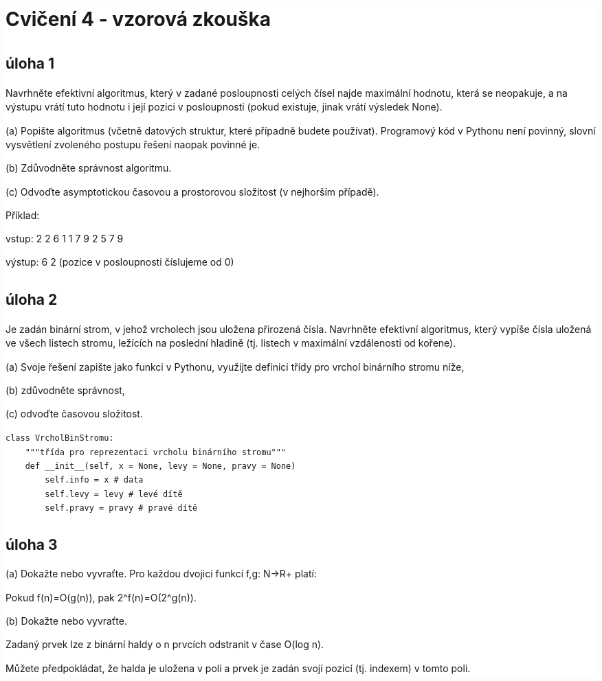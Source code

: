 # Cvičení 4 - vzorová zkouška

## úloha 1

Navrhněte efektivní algoritmus, který v zadané posloupnosti celých čísel najde maximální hodnotu, která se neopakuje, a na výstupu vrátí tuto hodnotu i její pozici v posloupnosti (pokud existuje, jinak vrátí výsledek None).

(a) Popište algoritmus (včetně datových struktur, které případně budete používat). Programový kód v Pythonu není povinný, slovní vysvětlení zvoleného postupu řešení naopak povinné je.

(b) Zdůvodněte správnost algoritmu.

(c) Odvoďte asymptotickou časovou a prostorovou složitost (v nejhorším případě).

Příklad: 

vstup: 2 2 6 1 1 7 9 2 5 7 9 

výstup: 6 2 (pozice v posloupnosti číslujeme od 0) 

## úloha 2

Je zadán binární strom, v jehož vrcholech jsou uložena přirozená čísla. Navrhněte efektivní algoritmus, který vypíše čísla uložená ve všech listech stromu, ležících na poslední hladině (tj. listech v maximální vzdálenosti od kořene).

(a) Svoje řešení zapište jako funkci v Pythonu, využijte definici třídy pro vrchol binárního stromu níže,

(b) zdůvodněte správnost,

(c) odvoďte časovou složitost.

```
class VrcholBinStromu:
    """třída pro reprezentaci vrcholu binárního stromu""" 
    def __init__(self, x = None, levy = None, pravy = None)
        self.info = x # data 
        self.levy = levy # levé dítě 
        self.pravy = pravy # pravé dítě
```

## úloha 3

(a) Dokažte nebo vyvraťte. Pro každou dvojici funkcí f,g: N→R+ platí:

Pokud f(n)=O(g(n)), pak 2^f(n)=O(2^g(n)).

(b) Dokažte nebo vyvraťte.

Zadaný prvek lze z binární haldy o n prvcích odstranit v čase O(log n).

Můžete předpokládat, že halda je uložena v poli a prvek je zadán svojí pozicí (tj. indexem) v tomto poli. 
